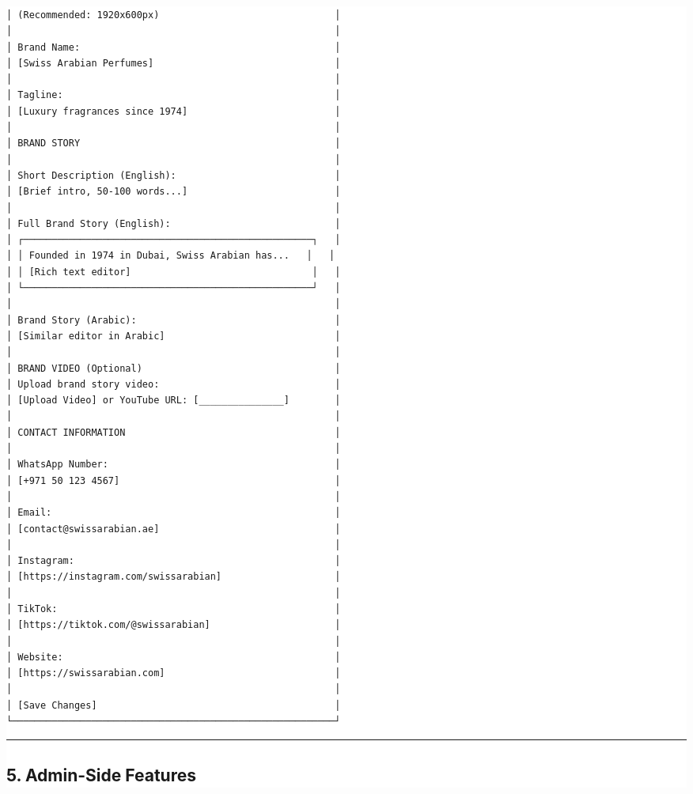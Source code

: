 ```
│ (Recommended: 1920x600px)                               │
│                                                         │
│ Brand Name:                                             │
│ [Swiss Arabian Perfumes]                                │
│                                                         │
│ Tagline:                                                │
│ [Luxury fragrances since 1974]                          │
│                                                         │
│ BRAND STORY                                             │
│                                                         │
│ Short Description (English):                            │
│ [Brief intro, 50-100 words...]                          │
│                                                         │
│ Full Brand Story (English):                             │
│ ┌───────────────────────────────────────────────────┐   │
│ │ Founded in 1974 in Dubai, Swiss Arabian has...   │   │
│ │ [Rich text editor]                                │   │
│ └───────────────────────────────────────────────────┘   │
│                                                         │
│ Brand Story (Arabic):                                   │
│ [Similar editor in Arabic]                              │
│                                                         │
│ BRAND VIDEO (Optional)                                  │
│ Upload brand story video:                               │
│ [Upload Video] or YouTube URL: [_______________]        │
│                                                         │
│ CONTACT INFORMATION                                     │
│                                                         │
│ WhatsApp Number:                                        │
│ [+971 50 123 4567]                                      │
│                                                         │
│ Email:                                                  │
│ [contact@swissarabian.ae]                               │
│                                                         │
│ Instagram:                                              │
│ [https://instagram.com/swissarabian]                    │
│                                                         │
│ TikTok:                                                 │
│ [https://tiktok.com/@swissarabian]                      │
│                                                         │
│ Website:                                                │
│ [https://swissarabian.com]                              │
│                                                         │
│ [Save Changes]                                          │
└─────────────────────────────────────────────────────────┘
```

---

## 5. Admin-Side Features

